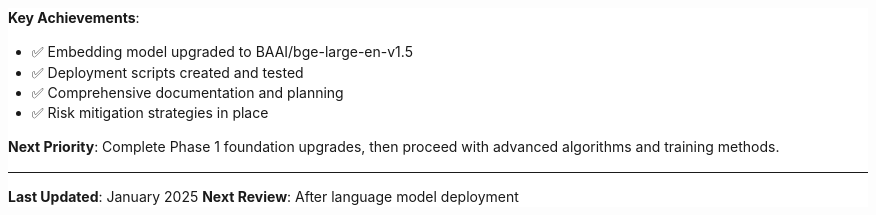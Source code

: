 **Key Achievements**:
- ✅ Embedding model upgraded to BAAI/bge-large-en-v1.5
- ✅ Deployment scripts created and tested
- ✅ Comprehensive documentation and planning
- ✅ Risk mitigation strategies in place

**Next Priority**: Complete Phase 1 foundation upgrades, then proceed with advanced algorithms and training methods.

---

**Last Updated**: January 2025
**Next Review**: After language model deployment 